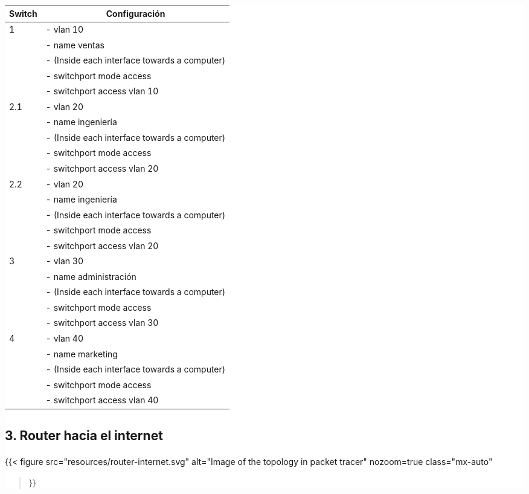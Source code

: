 | Switch | Configuración                                    |
|--------|--------------------------------------------------|
| 1      | - vlan 10                                        |
|        | - name ventas                                    |
|        | - (Inside each interface towards a computer)     |
|        |   - switchport mode access                       |
|        |   - switchport access vlan 10                    |
| 2.1    | - vlan 20                                        |
|        | - name ingeniería                                |
|        | - (Inside each interface towards a computer)     |
|        |   - switchport mode access                       |
|        |   - switchport access vlan 20                    |
| 2.2    | - vlan 20                                        |
|        | - name ingeniería                                |
|        | - (Inside each interface towards a computer)     |
|        |   - switchport mode access                       |
|        |   - switchport access vlan 20                    |
| 3      | - vlan 30                                        |
|        | - name administración                            |
|        | - (Inside each interface towards a computer)     |
|        |   - switchport mode access                       |
|        |   - switchport access vlan 30                    |
| 4      | - vlan 40                                        |
|        | - name marketing                                 |
|        | - (Inside each interface towards a computer)     |
|        |   - switchport mode access                       |
|        |   - switchport access vlan 40                    |

## 3. Router hacia el internet


{{< figure
    src="resources/router-internet.svg"
    alt="Image of the topology in packet tracer"
    nozoom=true
    class="mx-auto"
>}}
